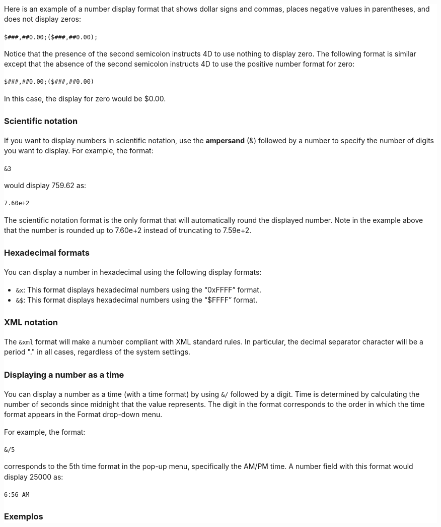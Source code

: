 Here is an example of a number display format that shows dollar signs and commas, places negative values in parentheses, and does not display zeros:

    $###,##0.00;($###,##0.00);

Notice that the presence of the second semicolon instructs 4D to use nothing to display zero. The following format is similar except that the absence of the second semicolon instructs 4D to use the positive number format for zero:

    $###,##0.00;($###,##0.00)

In this case, the display for zero would be $0.00.

### Scientific notation

If you want to display numbers in scientific notation, use the **ampersand** (&) followed by a number to specify the number of digits you want to display. For example, the format:

    &3

would display 759.62 as:

    7.60e+2


The scientific notation format is the only format that will automatically round the displayed number. Note in the example above that the number is rounded up to 7.60e+2 instead of truncating to 7.59e+2.

### Hexadecimal formats

You can display a number in hexadecimal using the following display formats:

*   `&x`: This format displays hexadecimal numbers using the “0xFFFF” format.
*   `&$`: This format displays hexadecimal numbers using the “$FFFF” format.

### XML notation

The `&xml` format will make a number compliant with XML standard rules. In particular, the decimal separator character will be a period "." in all cases, regardless of the system settings.

### Displaying a number as a time

You can display a number as a time (with a time format) by using `&/` followed by a digit. Time is determined by calculating the number of seconds since midnight that the value represents. The digit in the format corresponds to the order in which the time format appears in the Format drop-down menu.

For example, the format:

    &/5

corresponds to the 5th time format in the pop-up menu, specifically the AM/PM time. A number field with this format would display 25000 as:

    6:56 AM

### Exemplos
